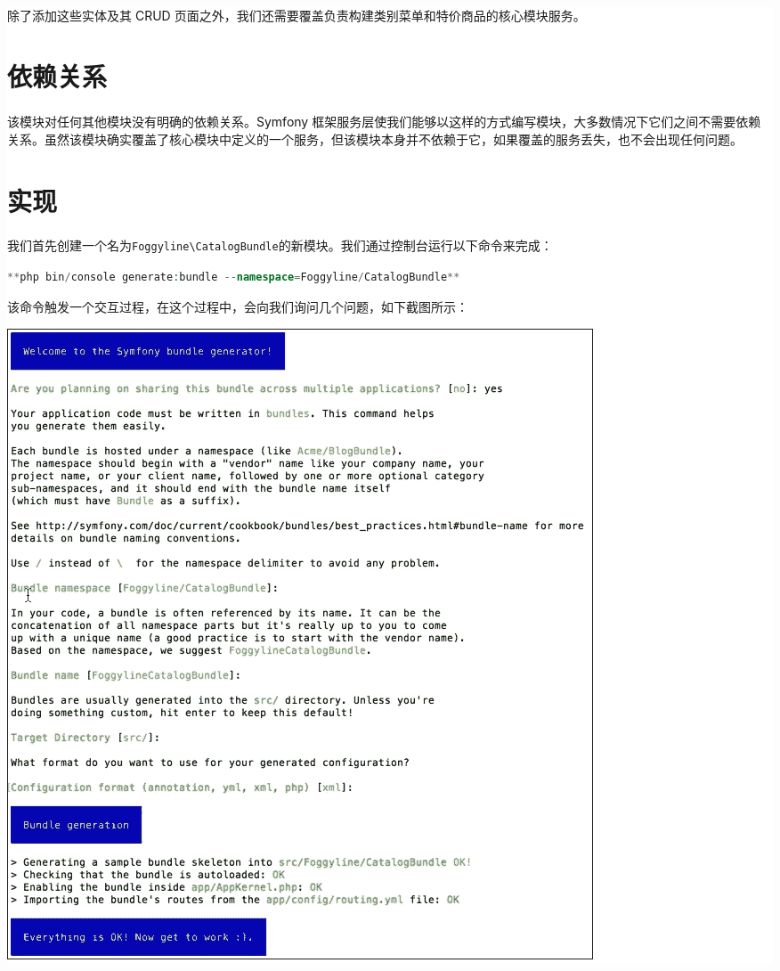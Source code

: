 除了添加这些实体及其 CRUD 页面之外，我们还需要覆盖负责构建类别菜单和特价商品的核心模块服务。

# 依赖关系

该模块对任何其他模块没有明确的依赖关系。Symfony 框架服务层使我们能够以这样的方式编写模块，大多数情况下它们之间不需要依赖关系。虽然该模块确实覆盖了核心模块中定义的一个服务，但该模块本身并不依赖于它，如果覆盖的服务丢失，也不会出现任何问题。

# 实现

我们首先创建一个名为`Foggyline\CatalogBundle`的新模块。我们通过控制台运行以下命令来完成：

```php
**php bin/console generate:bundle --namespace=Foggyline/CatalogBundle**

```

该命令触发一个交互过程，在这个过程中，会向我们询问几个问题，如下截图所示：

![实现](img/B05460_07_01.jpg)
